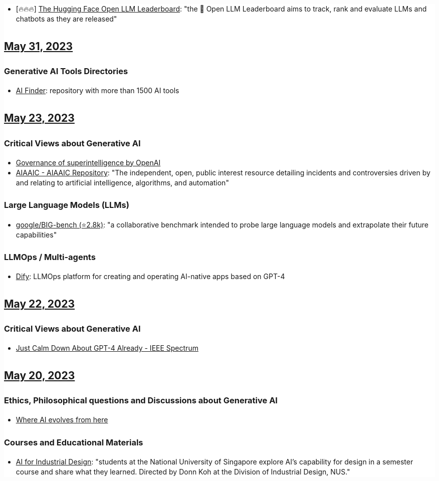 *   \[🔥🔥🔥] [The Hugging Face Open LLM Leaderboard](https://huggingface.co/spaces/HuggingFaceH4/open_llm_leaderboard): "the 🤗 Open LLM Leaderboard aims to track, rank and evaluate LLMs and chatbots as they are released"

## [May 31, 2023](/content/2023/05/31/README.md)

### Generative AI Tools Directories

*   [AI Finder](https://ai-finder.net/): repository with more than 1500 AI tools

## [May 23, 2023](/content/2023/05/23/README.md)

### Critical Views about Generative AI

*   [Governance of superintelligence by OpenAI](https://openai.com/blog/governance-of-superintelligence)
*   [AIAAIC - AIAAIC Repository](https://www.aiaaic.org/aiaaic-repository): "The independent, open, public interest resource detailing incidents and controversies driven by and relating to artificial intelligence, algorithms, and automation"

### Large Language Models (LLMs)

*   [google/BIG-bench (⭐2.8k)](https://github.com/google/BIG-bench): "a collaborative benchmark intended to probe large language models and extrapolate their future capabilities"

### LLMOps / Multi-agents

*   [Dify](https://dify.ai/): LLMOps platform for creating and operating AI-native apps based on GPT-4

## [May 22, 2023](/content/2023/05/22/README.md)

### Critical Views about Generative AI

*   [Just Calm Down About GPT-4 Already - IEEE Spectrum](https://spectrum.ieee.org/gpt-4-calm-down)

## [May 20, 2023](/content/2023/05/20/README.md)

### Ethics, Philosophical questions and Discussions about Generative AI

*   [Where AI evolves from here](https://www.axios.com/2023/05/18/ai-agi-artificial-general-intelligence)

### Courses and Educational Materials

*   [AI for Industrial Design](https://industrialdesign.ai/): "students at the National University of Singapore explore AI’s capability for design in a semester course and share what they learned. Directed by Donn Koh at the Division of Industrial Design, NUS."
